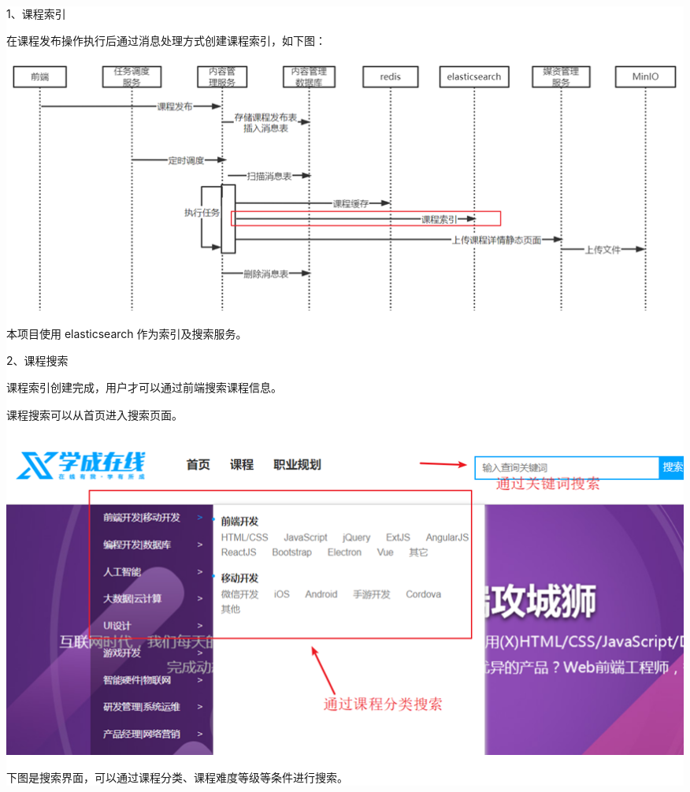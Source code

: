 1、课程索引

在课程发布操作执行后通过消息处理方式创建课程索引，如下图：

![image-20230531100204973](./assets/image-20230531100204973.png)

本项目使用 elasticsearch 作为索引及搜索服务。

2、课程搜索

课程索引创建完成，用户才可以通过前端搜索课程信息。

课程搜索可以从首页进入搜索页面。

![image-20230531100209431](./assets/image-20230531100209431.png)

下图是搜索界面，可以通过课程分类、课程难度等级等条件进行搜索。
